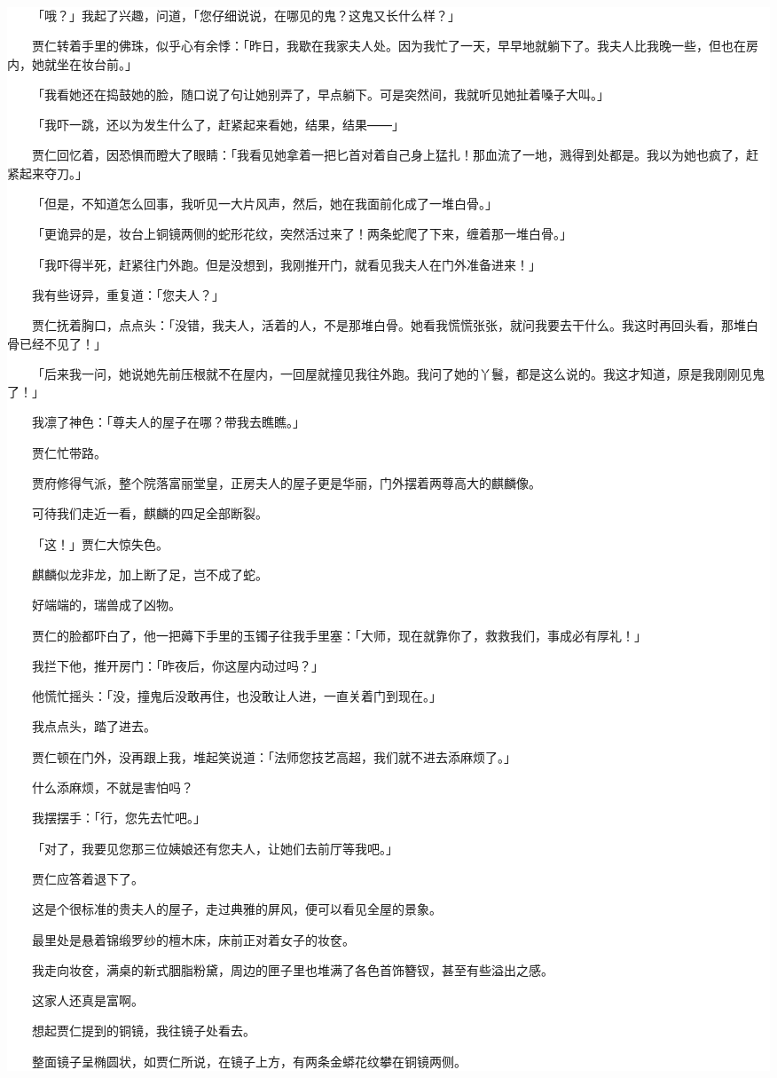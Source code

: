 &emsp;&emsp;「哦？」我起了兴趣，问道，「您仔细说说，在哪见的鬼？这鬼又长什么样？」  
  
&emsp;&emsp;贾仁转着手里的佛珠，似乎心有余悸：「昨日，我歇在我家夫人处。因为我忙了一天，早早地就躺下了。我夫人比我晚一些，但也在房内，她就坐在妆台前。」  
  
&emsp;&emsp;「我看她还在捣鼓她的脸，随口说了句让她别弄了，早点躺下。可是突然间，我就听见她扯着嗓子大叫。」  
  
&emsp;&emsp;「我吓一跳，还以为发生什么了，赶紧起来看她，结果，结果——」  
  
&emsp;&emsp;贾仁回忆着，因恐惧而瞪大了眼睛：「我看见她拿着一把匕首对着自己身上猛扎！那血流了一地，溅得到处都是。我以为她也疯了，赶紧起来夺刀。」  
  
&emsp;&emsp;「但是，不知道怎么回事，我听见一大片风声，然后，她在我面前化成了一堆白骨。」  
  
&emsp;&emsp;「更诡异的是，妆台上铜镜两侧的蛇形花纹，突然活过来了！两条蛇爬了下来，缠着那一堆白骨。」  
  
&emsp;&emsp;「我吓得半死，赶紧往门外跑。但是没想到，我刚推开门，就看见我夫人在门外准备进来！」  
  
&emsp;&emsp;我有些讶异，重复道：「您夫人？」  
  
&emsp;&emsp;贾仁抚着胸口，点点头：「没错，我夫人，活着的人，不是那堆白骨。她看我慌慌张张，就问我要去干什么。我这时再回头看，那堆白骨已经不见了！」  
  
&emsp;&emsp;「后来我一问，她说她先前压根就不在屋内，一回屋就撞见我往外跑。我问了她的丫鬟，都是这么说的。我这才知道，原是我刚刚见鬼了！」  
  
&emsp;&emsp;我凛了神色：「尊夫人的屋子在哪？带我去瞧瞧。」  
  
&emsp;&emsp;贾仁忙带路。  
  
&emsp;&emsp;贾府修得气派，整个院落富丽堂皇，正房夫人的屋子更是华丽，门外摆着两尊高大的麒麟像。  
  
&emsp;&emsp;可待我们走近一看，麒麟的四足全部断裂。  
  
&emsp;&emsp;「这！」贾仁大惊失色。  
  
&emsp;&emsp;麒麟似龙非龙，加上断了足，岂不成了蛇。  
  
&emsp;&emsp;好端端的，瑞兽成了凶物。  
  
&emsp;&emsp;贾仁的脸都吓白了，他一把薅下手里的玉镯子往我手里塞：「大师，现在就靠你了，救救我们，事成必有厚礼！」  
  
&emsp;&emsp;我拦下他，推开房门：「昨夜后，你这屋内动过吗？」  
  
&emsp;&emsp;他慌忙摇头：「没，撞鬼后没敢再住，也没敢让人进，一直关着门到现在。」  
  
&emsp;&emsp;我点点头，踏了进去。  
  
&emsp;&emsp;贾仁顿在门外，没再跟上我，堆起笑说道：「法师您技艺高超，我们就不进去添麻烦了。」  
  
&emsp;&emsp;什么添麻烦，不就是害怕吗？  
  
&emsp;&emsp;我摆摆手：「行，您先去忙吧。」  
  
&emsp;&emsp;「对了，我要见您那三位姨娘还有您夫人，让她们去前厅等我吧。」  
  
&emsp;&emsp;贾仁应答着退下了。  
  
&emsp;&emsp;这是个很标准的贵夫人的屋子，走过典雅的屏风，便可以看见全屋的景象。  
  
&emsp;&emsp;最里处是悬着锦缎罗纱的檀木床，床前正对着女子的妆奁。  
  
&emsp;&emsp;我走向妆奁，满桌的新式胭脂粉黛，周边的匣子里也堆满了各色首饰簪钗，甚至有些溢出之感。  
  
&emsp;&emsp;这家人还真是富啊。  
  
&emsp;&emsp;想起贾仁提到的铜镜，我往镜子处看去。  
  
&emsp;&emsp;整面镜子呈椭圆状，如贾仁所说，在镜子上方，有两条金蟒花纹攀在铜镜两侧。  
  